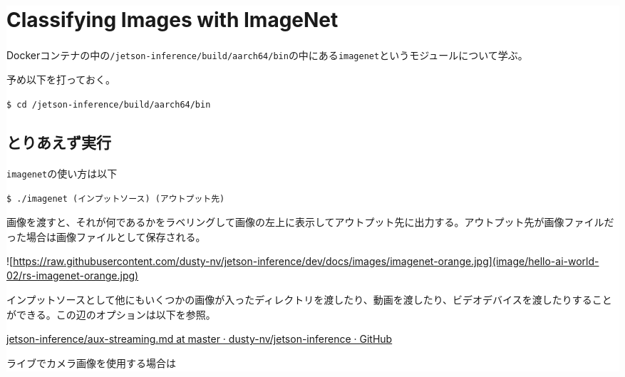 # Classifying Images with ImageNet

Dockerコンテナの中の`/jetson-inference/build/aarch64/bin`の中にある`imagenet`というモジュールについて学ぶ。

予め以下を打っておく。

~~~shell
$ cd /jetson-inference/build/aarch64/bin
~~~

## とりあえず実行

`imagenet`の使い方は以下

~~~shell
$ ./imagenet (インプットソース) (アウトプット先)
~~~

画像を渡すと、それが何であるかをラベリングして画像の左上に表示してアウトプット先に出力する。アウトプット先が画像ファイルだった場合は画像ファイルとして保存される。

![https://raw.githubusercontent.com/dusty-nv/jetson-inference/dev/docs/images/imagenet-orange.jpg](image/hello-ai-world-02/rs-imagenet-orange.jpg)

インプットソースとして他にもいくつかの画像が入ったディレクトリを渡したり、動画を渡したり、ビデオデバイスを渡したりすることができる。この辺のオプションは以下を参照。

[jetson-inference/aux-streaming.md at master · dusty-nv/jetson-inference · GitHub](https://github.com/dusty-nv/jetson-inference/blob/master/docs/aux-streaming.md)

ライブでカメラ画像を使用する場合は
